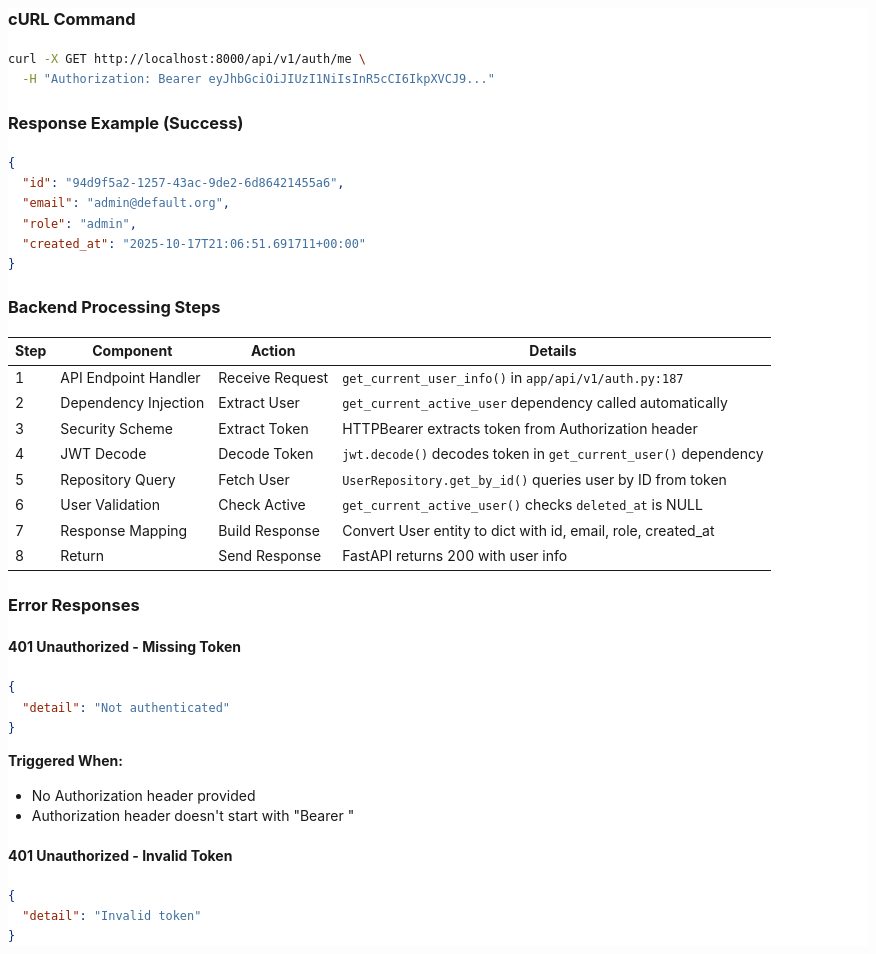 ### cURL Command

```bash
curl -X GET http://localhost:8000/api/v1/auth/me \
  -H "Authorization: Bearer eyJhbGciOiJIUzI1NiIsInR5cCI6IkpXVCJ9..."
```

### Response Example (Success)

```json
{
  "id": "94d9f5a2-1257-43ac-9de2-6d86421455a6",
  "email": "admin@default.org",
  "role": "admin",
  "created_at": "2025-10-17T21:06:51.691711+00:00"
}
```

### Backend Processing Steps

| Step | Component | Action | Details |
|------|-----------|--------|---------|
| 1 | API Endpoint Handler | Receive Request | `get_current_user_info()` in `app/api/v1/auth.py:187` |
| 2 | Dependency Injection | Extract User | `get_current_active_user` dependency called automatically |
| 3 | Security Scheme | Extract Token | HTTPBearer extracts token from Authorization header |
| 4 | JWT Decode | Decode Token | `jwt.decode()` decodes token in `get_current_user()` dependency |
| 5 | Repository Query | Fetch User | `UserRepository.get_by_id()` queries user by ID from token |
| 6 | User Validation | Check Active | `get_current_active_user()` checks `deleted_at` is NULL |
| 7 | Response Mapping | Build Response | Convert User entity to dict with id, email, role, created_at |
| 8 | Return | Send Response | FastAPI returns 200 with user info |

### Error Responses

#### 401 Unauthorized - Missing Token

```json
{
  "detail": "Not authenticated"
}
```

**Triggered When:**
- No Authorization header provided
- Authorization header doesn't start with "Bearer "

#### 401 Unauthorized - Invalid Token

```json
{
  "detail": "Invalid token"
}
```
